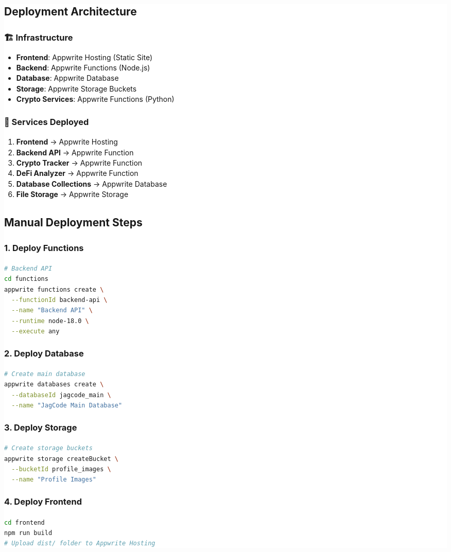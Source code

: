 ## Deployment Architecture

### 🏗️ Infrastructure
- **Frontend**: Appwrite Hosting (Static Site)
- **Backend**: Appwrite Functions (Node.js)
- **Database**: Appwrite Database
- **Storage**: Appwrite Storage Buckets
- **Crypto Services**: Appwrite Functions (Python)

### 📱 Services Deployed
1. **Frontend** → Appwrite Hosting
2. **Backend API** → Appwrite Function
3. **Crypto Tracker** → Appwrite Function  
4. **DeFi Analyzer** → Appwrite Function
5. **Database Collections** → Appwrite Database
6. **File Storage** → Appwrite Storage

## Manual Deployment Steps

### 1. Deploy Functions
```bash
# Backend API
cd functions
appwrite functions create \
  --functionId backend-api \
  --name "Backend API" \
  --runtime node-18.0 \
  --execute any
```

### 2. Deploy Database
```bash
# Create main database
appwrite databases create \
  --databaseId jagcode_main \
  --name "JagCode Main Database"
```

### 3. Deploy Storage
```bash
# Create storage buckets
appwrite storage createBucket \
  --bucketId profile_images \
  --name "Profile Images"
```

### 4. Deploy Frontend
```bash
cd frontend
npm run build
# Upload dist/ folder to Appwrite Hosting
```
